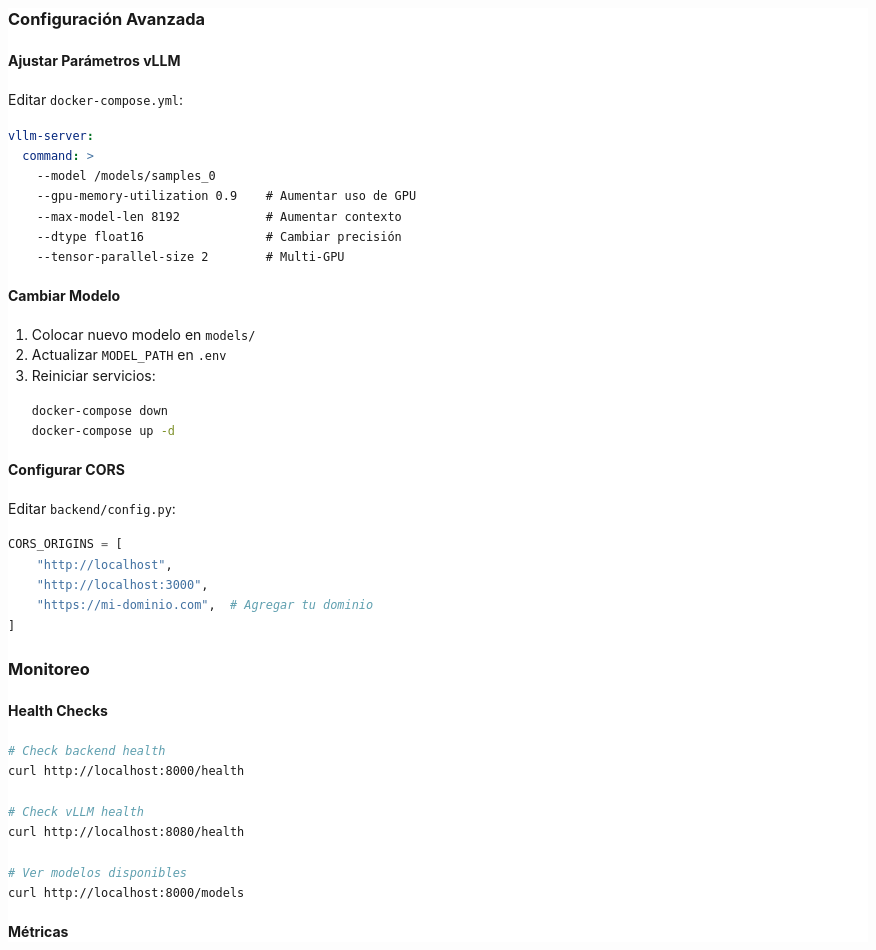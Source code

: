 ### Configuración Avanzada

#### Ajustar Parámetros vLLM

Editar `docker-compose.yml`:

```yaml
vllm-server:
  command: >
    --model /models/samples_0
    --gpu-memory-utilization 0.9    # Aumentar uso de GPU
    --max-model-len 8192            # Aumentar contexto
    --dtype float16                 # Cambiar precisión
    --tensor-parallel-size 2        # Multi-GPU
```

#### Cambiar Modelo

1. Colocar nuevo modelo en `models/`
2. Actualizar `MODEL_PATH` en `.env`
3. Reiniciar servicios:
   ```bash
   docker-compose down
   docker-compose up -d
   ```

#### Configurar CORS

Editar `backend/config.py`:

```python
CORS_ORIGINS = [
    "http://localhost",
    "http://localhost:3000",
    "https://mi-dominio.com",  # Agregar tu dominio
]
```

### Monitoreo

#### Health Checks

```bash
# Check backend health
curl http://localhost:8000/health

# Check vLLM health
curl http://localhost:8080/health

# Ver modelos disponibles
curl http://localhost:8000/models
```

#### Métricas
